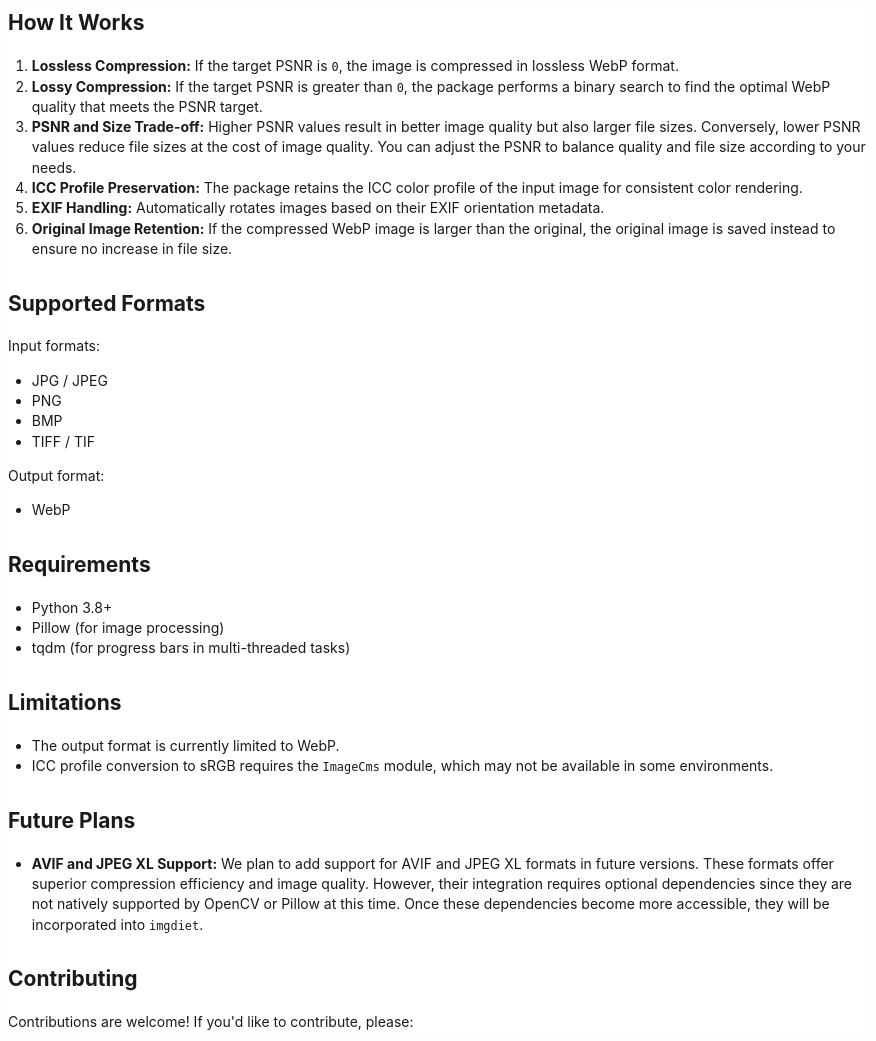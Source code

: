 ## How It Works

1. **Lossless Compression:** If the target PSNR is `0`, the image is compressed in lossless WebP format.
2. **Lossy Compression:** If the target PSNR is greater than `0`, the package performs a binary search to find the optimal WebP quality that meets the PSNR target.
3. **PSNR and Size Trade-off:** Higher PSNR values result in better image quality but also larger file sizes. Conversely, lower PSNR values reduce file sizes at the cost of image quality. You can adjust the PSNR to balance quality and file size according to your needs.
4. **ICC Profile Preservation:** The package retains the ICC color profile of the input image for consistent color rendering.
5. **EXIF Handling:** Automatically rotates images based on their EXIF orientation metadata.
6. **Original Image Retention:** If the compressed WebP image is larger than the original, the original image is saved instead to ensure no increase in file size.

## Supported Formats

Input formats:

- JPG / JPEG
- PNG
- BMP
- TIFF / TIF

Output format:

- WebP

## Requirements

- Python 3.8+
- Pillow (for image processing)
- tqdm (for progress bars in multi-threaded tasks)

## Limitations

- The output format is currently limited to WebP.
- ICC profile conversion to sRGB requires the `ImageCms` module, which may not be available in some environments.

## Future Plans

- **AVIF and JPEG XL Support:** We plan to add support for AVIF and JPEG XL formats in future versions. These formats offer superior compression efficiency and image quality. However, their integration requires optional dependencies since they are not natively supported by OpenCV or Pillow at this time. Once these dependencies become more accessible, they will be incorporated into `imgdiet`.

## Contributing

Contributions are welcome! If you'd like to contribute, please:
